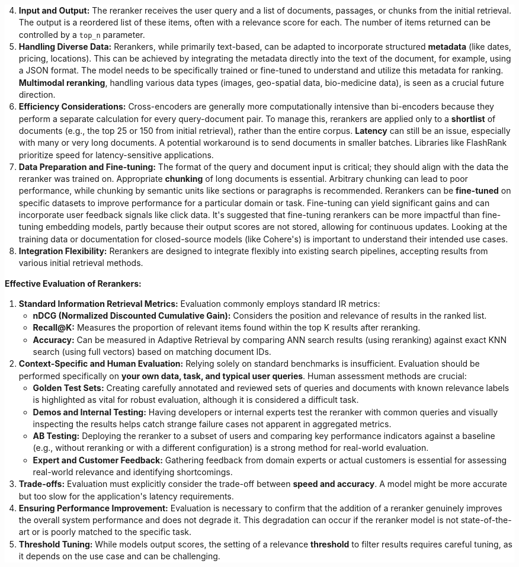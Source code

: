 4.  **Input and Output:** The reranker receives the user query and a list of documents, passages, or chunks from the initial retrieval. The output is a reordered list of these items, often with a relevance score for each. The number of items returned can be controlled by a `top_n` parameter.
5.  **Handling Diverse Data:** Rerankers, while primarily text-based, can be adapted to incorporate structured **metadata** (like dates, pricing, locations). This can be achieved by integrating the metadata directly into the text of the document, for example, using a JSON format. The model needs to be specifically trained or fine-tuned to understand and utilize this metadata for ranking. **Multimodal reranking**, handling various data types (images, geo-spatial data, bio-medicine data), is seen as a crucial future direction.
6.  **Efficiency Considerations:** Cross-encoders are generally more computationally intensive than bi-encoders because they perform a separate calculation for every query-document pair. To manage this, rerankers are applied only to a **shortlist** of documents (e.g., the top 25 or 150 from initial retrieval), rather than the entire corpus. **Latency** can still be an issue, especially with many or very long documents. A potential workaround is to send documents in smaller batches. Libraries like FlashRank prioritize speed for latency-sensitive applications.
7.  **Data Preparation and Fine-tuning:** The format of the query and document input is critical; they should align with the data the reranker was trained on. Appropriate **chunking** of long documents is essential. Arbitrary chunking can lead to poor performance, while chunking by semantic units like sections or paragraphs is recommended. Rerankers can be **fine-tuned** on specific datasets to improve performance for a particular domain or task. Fine-tuning can yield significant gains and can incorporate user feedback signals like click data. It's suggested that fine-tuning rerankers can be more impactful than fine-tuning embedding models, partly because their output scores are not stored, allowing for continuous updates. Looking at the training data or documentation for closed-source models (like Cohere's) is important to understand their intended use cases.
8.  **Integration Flexibility:** Rerankers are designed to integrate flexibly into existing search pipelines, accepting results from various initial retrieval methods.

**Effective Evaluation of Rerankers:**

1.  **Standard Information Retrieval Metrics:** Evaluation commonly employs standard IR metrics:
    *   **nDCG (Normalized Discounted Cumulative Gain):** Considers the position and relevance of results in the ranked list.
    *   **Recall@K:** Measures the proportion of relevant items found within the top K results after reranking.
    *   **Accuracy:** Can be measured in Adaptive Retrieval by comparing ANN search results (using reranking) against exact KNN search (using full vectors) based on matching document IDs.
2.  **Context-Specific and Human Evaluation:** Relying solely on standard benchmarks is insufficient. Evaluation should be performed specifically on **your own data, task, and typical user queries**. Human assessment methods are crucial:
    *   **Golden Test Sets:** Creating carefully annotated and reviewed sets of queries and documents with known relevance labels is highlighted as vital for robust evaluation, although it is considered a difficult task.
    *   **Demos and Internal Testing:** Having developers or internal experts test the reranker with common queries and visually inspecting the results helps catch strange failure cases not apparent in aggregated metrics.
    *   **AB Testing:** Deploying the reranker to a subset of users and comparing key performance indicators against a baseline (e.g., without reranking or with a different configuration) is a strong method for real-world evaluation.
    *   **Expert and Customer Feedback:** Gathering feedback from domain experts or actual customers is essential for assessing real-world relevance and identifying shortcomings.
3.  **Trade-offs:** Evaluation must explicitly consider the trade-off between **speed and accuracy**. A model might be more accurate but too slow for the application's latency requirements.
4.  **Ensuring Performance Improvement:** Evaluation is necessary to confirm that the addition of a reranker genuinely improves the overall system performance and does not degrade it. This degradation can occur if the reranker model is not state-of-the-art or is poorly matched to the specific task.
5.  **Threshold Tuning:** While models output scores, the setting of a relevance **threshold** to filter results requires careful tuning, as it depends on the use case and can be challenging.
